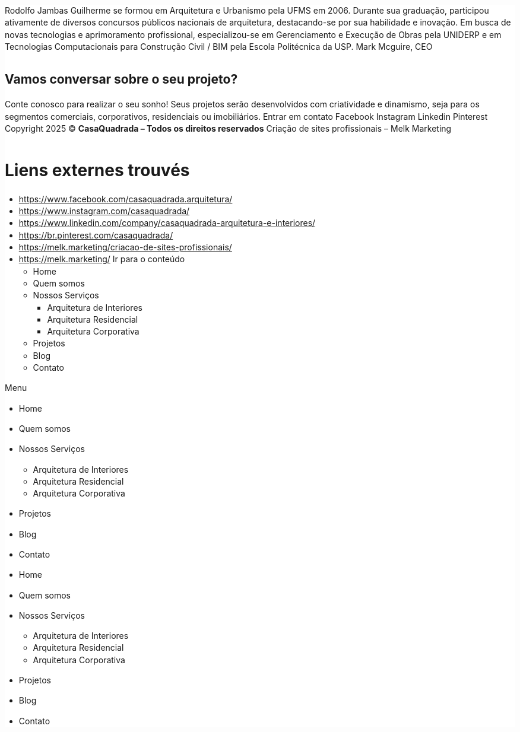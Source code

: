 Rodolfo Jambas Guilherme se formou em Arquitetura e Urbanismo pela UFMS em 2006. Durante sua graduação, participou ativamente de diversos concursos públicos nacionais de arquitetura, destacando-se por sua habilidade e inovação. Em busca de novas tecnologias e aprimoramento profissional, especializou-se em Gerenciamento e Execução de Obras pela UNIDERP e em Tecnologias Computacionais para Construção Civil / BIM pela Escola Politécnica da USP.
Mark Mcguire, CEO
## Vamos conversar sobre o seu projeto?
Conte conosco para realizar o seu sonho! Seus projetos serão desenvolvidos com criatividade e dinamismo, seja para os segmentos comerciais, corporativos, residenciais ou imobiliários.
Entrar em contato
Facebook Instagram Linkedin Pinterest
Copyright 2025 © **CasaQuadrada – Todos os direitos reservados**
﻿Criação de sites profissionais – Melk Marketing


# Liens externes trouvés
- https://www.facebook.com/casaquadrada.arquitetura/
- https://www.instagram.com/casaquadrada/
- https://www.linkedin.com/company/casaquadrada-arquitetura-e-interiores/
- https://br.pinterest.com/casaquadrada/
- https://melk.marketing/criacao-de-sites-profissionais/
- https://melk.marketing/
Ir para o conteúdo
  * Home
  * Quem somos
  * Nossos Serviços
    * Arquitetura de Interiores
    * Arquitetura Residencial
    * Arquitetura Corporativa
  * Projetos
  * Blog
  * Contato


Menu
  * Home
  * Quem somos
  * Nossos Serviços
    * Arquitetura de Interiores
    * Arquitetura Residencial
    * Arquitetura Corporativa
  * Projetos
  * Blog
  * Contato


  * Home
  * Quem somos
  * Nossos Serviços
    * Arquitetura de Interiores
    * Arquitetura Residencial
    * Arquitetura Corporativa
  * Projetos
  * Blog
  * Contato
